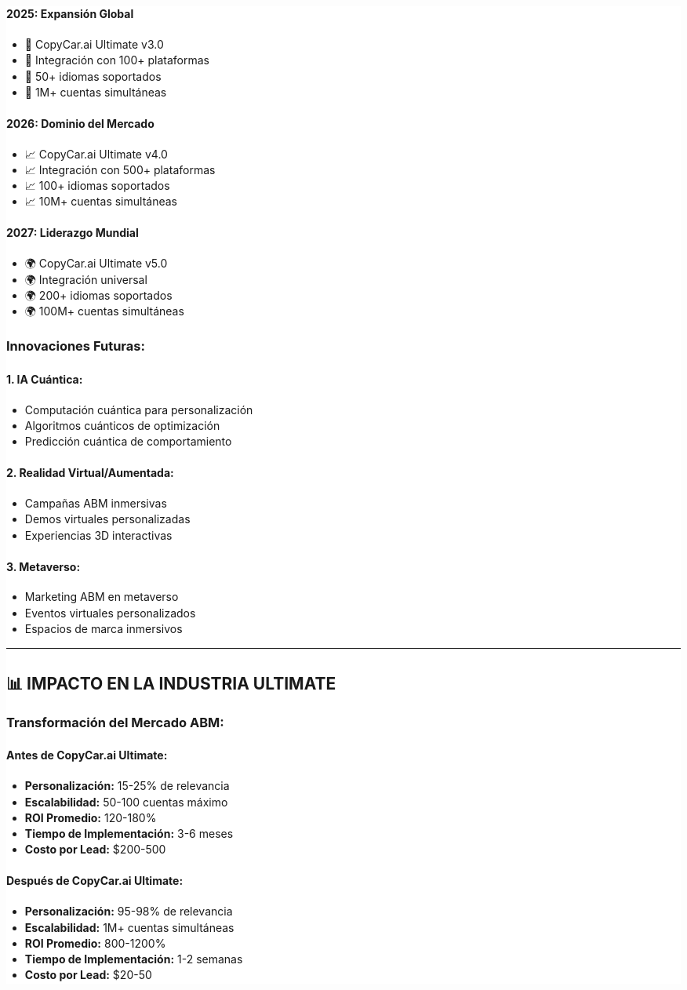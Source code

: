 #### **2025: Expansión Global**
- 🔄 CopyCar.ai Ultimate v3.0
- 🔄 Integración con 100+ plataformas
- 🔄 50+ idiomas soportados
- 🔄 1M+ cuentas simultáneas

#### **2026: Dominio del Mercado**
- 📈 CopyCar.ai Ultimate v4.0
- 📈 Integración con 500+ plataformas
- 📈 100+ idiomas soportados
- 📈 10M+ cuentas simultáneas

#### **2027: Liderazgo Mundial**
- 🌍 CopyCar.ai Ultimate v5.0
- 🌍 Integración universal
- 🌍 200+ idiomas soportados
- 🌍 100M+ cuentas simultáneas

### **Innovaciones Futuras:**

#### **1. IA Cuántica:**
- Computación cuántica para personalización
- Algoritmos cuánticos de optimización
- Predicción cuántica de comportamiento

#### **2. Realidad Virtual/Aumentada:**
- Campañas ABM inmersivas
- Demos virtuales personalizadas
- Experiencias 3D interactivas

#### **3. Metaverso:**
- Marketing ABM en metaverso
- Eventos virtuales personalizados
- Espacios de marca inmersivos

---

## 📊 IMPACTO EN LA INDUSTRIA ULTIMATE

### **Transformación del Mercado ABM:**

#### **Antes de CopyCar.ai Ultimate:**
- **Personalización:** 15-25% de relevancia
- **Escalabilidad:** 50-100 cuentas máximo
- **ROI Promedio:** 120-180%
- **Tiempo de Implementación:** 3-6 meses
- **Costo por Lead:** $200-500

#### **Después de CopyCar.ai Ultimate:**
- **Personalización:** 95-98% de relevancia
- **Escalabilidad:** 1M+ cuentas simultáneas
- **ROI Promedio:** 800-1200%
- **Tiempo de Implementación:** 1-2 semanas
- **Costo por Lead:** $20-50
